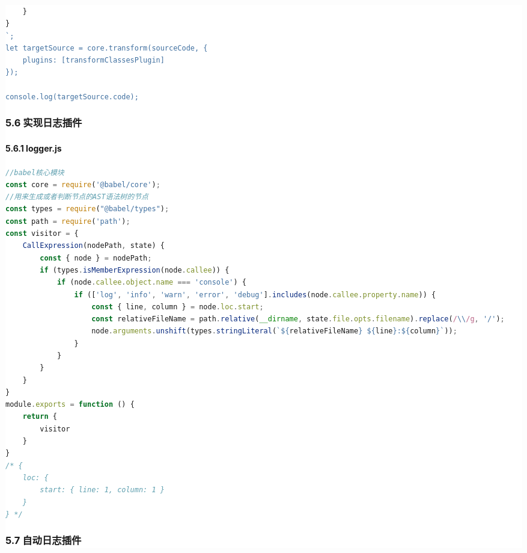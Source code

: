 ```javascript
    }
}
`;
let targetSource = core.transform(sourceCode, {
    plugins: [transformClassesPlugin]
});

console.log(targetSource.code);
```

 ### 5.6 实现日志插件 

 #### 5.6.1 logger.js 

```javascript
//babel核心模块
const core = require('@babel/core');
//用来生成或者判断节点的AST语法树的节点
const types = require("@babel/types");
const path = require('path');
const visitor = {
    CallExpression(nodePath, state) {
        const { node } = nodePath;
        if (types.isMemberExpression(node.callee)) {
            if (node.callee.object.name === 'console') {
                if (['log', 'info', 'warn', 'error', 'debug'].includes(node.callee.property.name)) {
                    const { line, column } = node.loc.start;
                    const relativeFileName = path.relative(__dirname, state.file.opts.filename).replace(/\\/g, '/');
                    node.arguments.unshift(types.stringLiteral(`${relativeFileName} ${line}:${column}`));
                }
            }
        }
    }
}
module.exports = function () {
    return {
        visitor
    }
}
/* {
    loc: {
        start: { line: 1, column: 1 }
    }
} */
```

 ### 5.7 自动日志插件 
